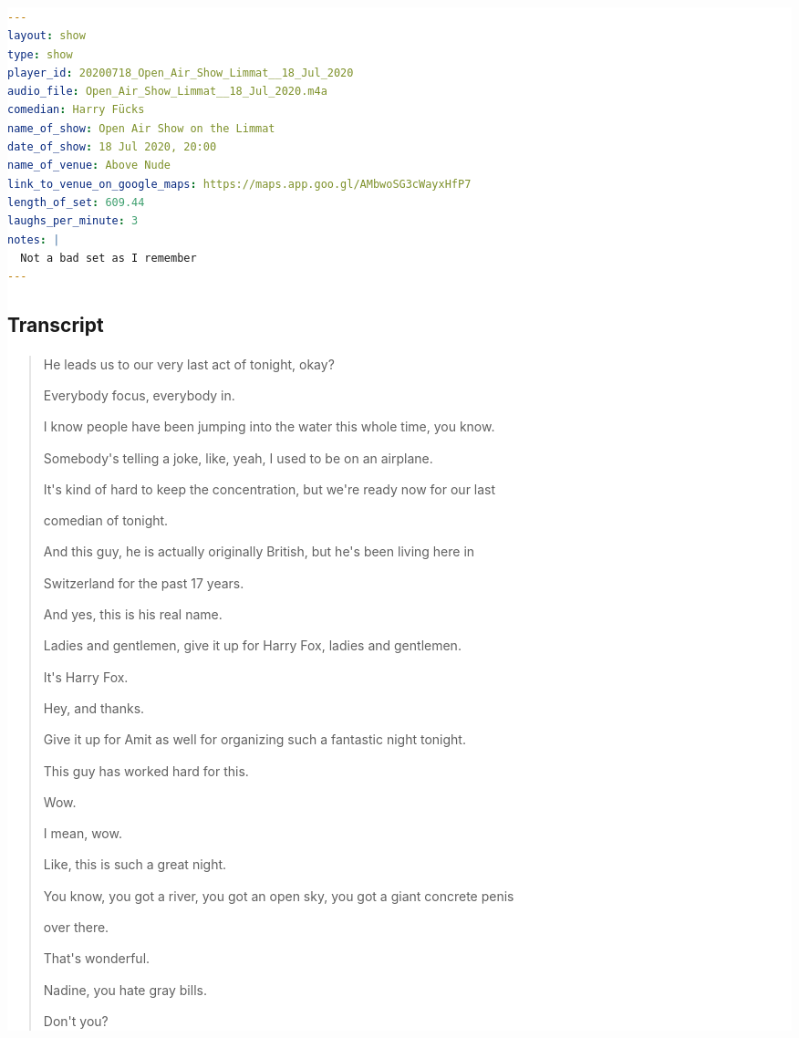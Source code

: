 ```yaml
---
layout: show
type: show
player_id: 20200718_Open_Air_Show_Limmat__18_Jul_2020
audio_file: Open_Air_Show_Limmat__18_Jul_2020.m4a
comedian: Harry Fücks
name_of_show: Open Air Show on the Limmat
date_of_show: 18 Jul 2020, 20:00
name_of_venue: Above Nude
link_to_venue_on_google_maps: https://maps.app.goo.gl/AMbwoSG3cWayxHfP7
length_of_set: 609.44
laughs_per_minute: 3
notes: |
  Not a bad set as I remember
---
```



<h2><i class="fas fa-file-alt"></i> Transcript</h2>

> He leads us to our very last act of tonight, okay?
>
> Everybody focus, everybody in.
>
> I know people have been jumping into the water this whole time, you know.
>
> Somebody's telling a joke, like, yeah, I used to be on an airplane.
>
> It's kind of hard to keep the concentration, but we're ready now for our last
>
> comedian of tonight.
>
> And this guy, he is actually originally British, but he's been living here in
>
> Switzerland for the past 17 years.
>
> And yes, this is his real name.
>
> Ladies and gentlemen, give it up for Harry Fox, ladies and gentlemen.
>
> It's Harry Fox.
>
> Hey, and thanks.
>
> Give it up for Amit as well for organizing such a fantastic night tonight.
>
> This guy has worked hard for this.
>
> Wow.
>
> I mean, wow.
>
> Like, this is such a great night.
>
> You know, you got a river, you got an open sky, you got a giant concrete penis
>
> over there.
>
> That's wonderful.
>
> Nadine, you hate gray bills.
>
> Don't you?
>